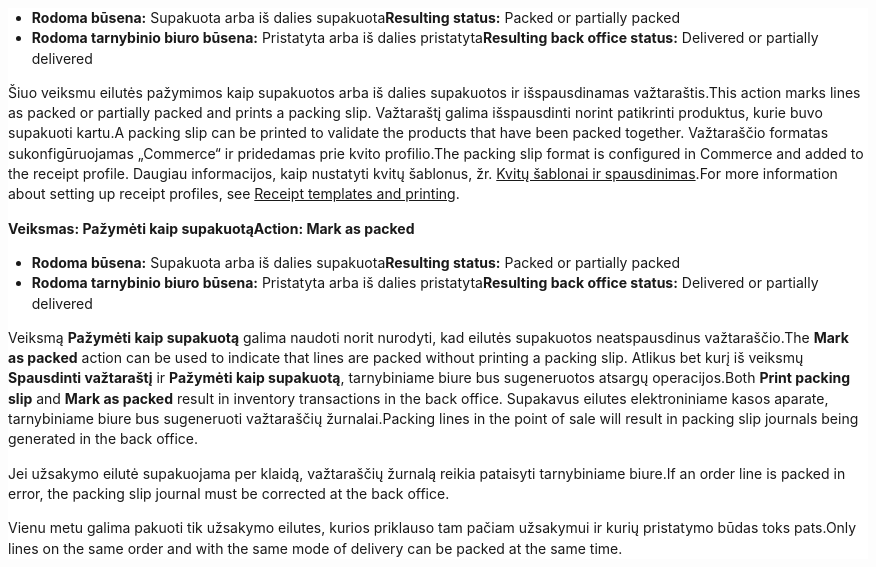 - <span data-ttu-id="39c08-191">**Rodoma būsena:** Supakuota arba iš dalies supakuota</span><span class="sxs-lookup"><span data-stu-id="39c08-191">**Resulting status:** Packed or partially packed</span></span>
- <span data-ttu-id="39c08-192">**Rodoma tarnybinio biuro būsena:** Pristatyta arba iš dalies pristatyta</span><span class="sxs-lookup"><span data-stu-id="39c08-192">**Resulting back office status:** Delivered or partially delivered</span></span>

<span data-ttu-id="39c08-193">Šiuo veiksmu eilutės pažymimos kaip supakuotos arba iš dalies supakuotos ir išspausdinamas važtaraštis.</span><span class="sxs-lookup"><span data-stu-id="39c08-193">This action marks lines as packed or partially packed and prints a packing slip.</span></span> <span data-ttu-id="39c08-194">Važtaraštį galima išspausdinti norint patikrinti produktus, kurie buvo supakuoti kartu.</span><span class="sxs-lookup"><span data-stu-id="39c08-194">A packing slip can be printed to validate the products that have been packed together.</span></span> <span data-ttu-id="39c08-195">Važtaraščio formatas sukonfigūruojamas „Commerce“ ir pridedamas prie kvito profilio.</span><span class="sxs-lookup"><span data-stu-id="39c08-195">The packing slip format is configured in Commerce and added to the receipt profile.</span></span> <span data-ttu-id="39c08-196">Daugiau informacijos, kaip nustatyti kvitų šablonus, žr. [Kvitų šablonai ir spausdinimas](https://docs.microsoft.com/dynamics365/unified-operations/retail/receipt-templates-printing).</span><span class="sxs-lookup"><span data-stu-id="39c08-196">For more information about setting up receipt profiles, see [Receipt templates and printing](https://docs.microsoft.com/dynamics365/unified-operations/retail/receipt-templates-printing).</span></span>

<span data-ttu-id="39c08-197">**Veiksmas: Pažymėti kaip supakuotą**</span><span class="sxs-lookup"><span data-stu-id="39c08-197">**Action: Mark as packed**</span></span>

- <span data-ttu-id="39c08-198">**Rodoma būsena:** Supakuota arba iš dalies supakuota</span><span class="sxs-lookup"><span data-stu-id="39c08-198">**Resulting status:** Packed or partially packed</span></span>
- <span data-ttu-id="39c08-199">**Rodoma tarnybinio biuro būsena:** Pristatyta arba iš dalies pristatyta</span><span class="sxs-lookup"><span data-stu-id="39c08-199">**Resulting back office status:** Delivered or partially delivered</span></span>

<span data-ttu-id="39c08-200">Veiksmą **Pažymėti kaip supakuotą** galima naudoti norit nurodyti, kad eilutės supakuotos neatspausdinus važtaraščio.</span><span class="sxs-lookup"><span data-stu-id="39c08-200">The **Mark as packed** action can be used to indicate that lines are packed without printing a packing slip.</span></span> <span data-ttu-id="39c08-201">Atlikus bet kurį iš veiksmų **Spausdinti važtaraštį** ir **Pažymėti kaip supakuotą**, tarnybiniame biure bus sugeneruotos atsargų operacijos.</span><span class="sxs-lookup"><span data-stu-id="39c08-201">Both **Print packing slip** and **Mark as packed** result in inventory transactions in the back office.</span></span> <span data-ttu-id="39c08-202">Supakavus eilutes elektroniniame kasos aparate, tarnybiniame biure bus sugeneruoti važtaraščių žurnalai.</span><span class="sxs-lookup"><span data-stu-id="39c08-202">Packing lines in the point of sale will result in packing slip journals being generated in the back office.</span></span>

<span data-ttu-id="39c08-203">Jei užsakymo eilutė supakuojama per klaidą, važtaraščių žurnalą reikia pataisyti tarnybiniame biure.</span><span class="sxs-lookup"><span data-stu-id="39c08-203">If an order line is packed in error, the packing slip journal must be corrected at the back office.</span></span>

<span data-ttu-id="39c08-204">Vienu metu galima pakuoti tik užsakymo eilutes, kurios priklauso tam pačiam užsakymui ir kurių pristatymo būdas toks pats.</span><span class="sxs-lookup"><span data-stu-id="39c08-204">Only lines on the same order and with the same mode of delivery can be packed at the same time.</span></span>
